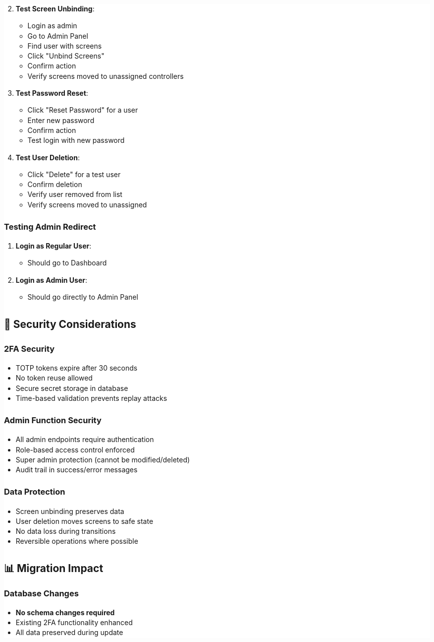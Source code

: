 2. **Test Screen Unbinding**:
   - Login as admin
   - Go to Admin Panel
   - Find user with screens
   - Click "Unbind Screens"
   - Confirm action
   - Verify screens moved to unassigned controllers

3. **Test Password Reset**:
   - Click "Reset Password" for a user
   - Enter new password
   - Confirm action
   - Test login with new password

4. **Test User Deletion**:
   - Click "Delete" for a test user
   - Confirm deletion
   - Verify user removed from list
   - Verify screens moved to unassigned

### Testing Admin Redirect

1. **Login as Regular User**:
   - Should go to Dashboard

2. **Login as Admin User**:
   - Should go directly to Admin Panel

## 🚨 Security Considerations

### 2FA Security
- TOTP tokens expire after 30 seconds
- No token reuse allowed
- Secure secret storage in database
- Time-based validation prevents replay attacks

### Admin Function Security
- All admin endpoints require authentication
- Role-based access control enforced
- Super admin protection (cannot be modified/deleted)
- Audit trail in success/error messages

### Data Protection
- Screen unbinding preserves data
- User deletion moves screens to safe state
- No data loss during transitions
- Reversible operations where possible

## 📊 Migration Impact

### Database Changes
- **No schema changes required**
- Existing 2FA functionality enhanced
- All data preserved during update
